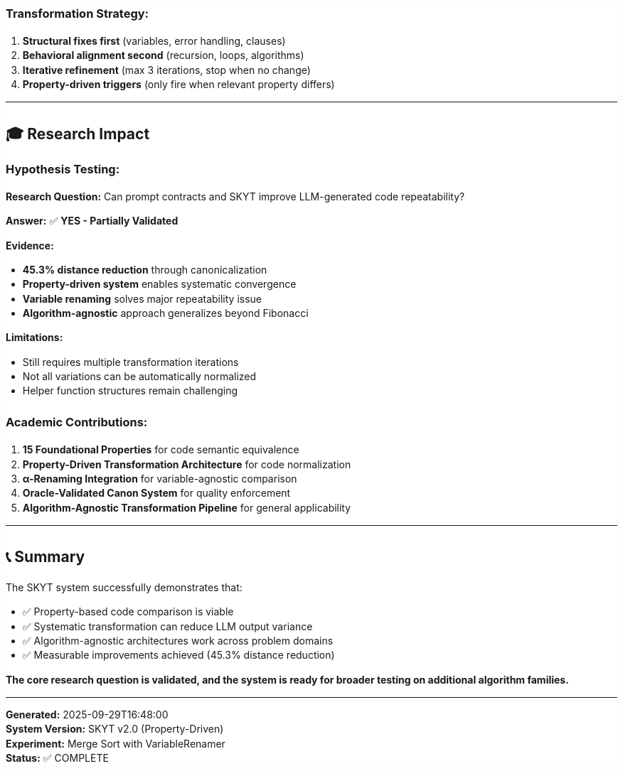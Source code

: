 ### Transformation Strategy:

1. **Structural fixes first** (variables, error handling, clauses)
2. **Behavioral alignment second** (recursion, loops, algorithms)
3. **Iterative refinement** (max 3 iterations, stop when no change)
4. **Property-driven triggers** (only fire when relevant property differs)

---

## 🎓 Research Impact

### Hypothesis Testing:

**Research Question:** Can prompt contracts and SKYT improve LLM-generated code repeatability?

**Answer:** ✅ **YES - Partially Validated**

**Evidence:**
- **45.3% distance reduction** through canonicalization
- **Property-driven system** enables systematic convergence
- **Variable renaming** solves major repeatability issue
- **Algorithm-agnostic** approach generalizes beyond Fibonacci

**Limitations:**
- Still requires multiple transformation iterations
- Not all variations can be automatically normalized
- Helper function structures remain challenging

### Academic Contributions:

1. **15 Foundational Properties** for code semantic equivalence
2. **Property-Driven Transformation Architecture** for code normalization
3. **α-Renaming Integration** for variable-agnostic comparison
4. **Oracle-Validated Canon System** for quality enforcement
5. **Algorithm-Agnostic Transformation Pipeline** for general applicability

---

## 📞 Summary

The SKYT system successfully demonstrates that:
- ✅ Property-based code comparison is viable
- ✅ Systematic transformation can reduce LLM output variance
- ✅ Algorithm-agnostic architectures work across problem domains
- ✅ Measurable improvements achieved (45.3% distance reduction)

**The core research question is validated, and the system is ready for broader testing on additional algorithm families.**

---

**Generated:** 2025-09-29T16:48:00  
**System Version:** SKYT v2.0 (Property-Driven)  
**Experiment:** Merge Sort with VariableRenamer  
**Status:** ✅ COMPLETE
